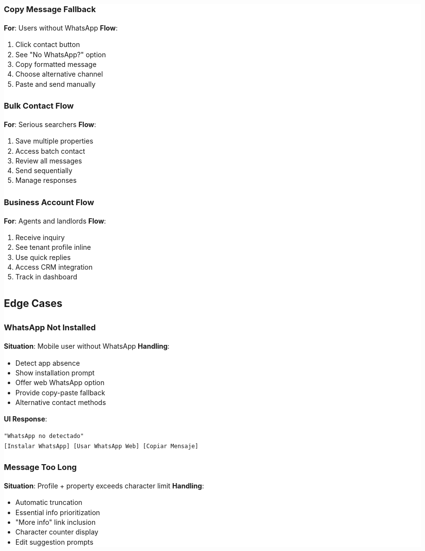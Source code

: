 ### Copy Message Fallback
**For**: Users without WhatsApp
**Flow**:
1. Click contact button
2. See "No WhatsApp?" option
3. Copy formatted message
4. Choose alternative channel
5. Paste and send manually

### Bulk Contact Flow
**For**: Serious searchers
**Flow**:
1. Save multiple properties
2. Access batch contact
3. Review all messages
4. Send sequentially
5. Manage responses

### Business Account Flow
**For**: Agents and landlords
**Flow**:
1. Receive inquiry
2. See tenant profile inline
3. Use quick replies
4. Access CRM integration
5. Track in dashboard

## Edge Cases

### WhatsApp Not Installed
**Situation**: Mobile user without WhatsApp
**Handling**:
- Detect app absence
- Show installation prompt
- Offer web WhatsApp option
- Provide copy-paste fallback
- Alternative contact methods

**UI Response**:
```
"WhatsApp no detectado"
[Instalar WhatsApp] [Usar WhatsApp Web] [Copiar Mensaje]
```

### Message Too Long
**Situation**: Profile + property exceeds character limit
**Handling**:
- Automatic truncation
- Essential info prioritization
- "More info" link inclusion
- Character counter display
- Edit suggestion prompts
